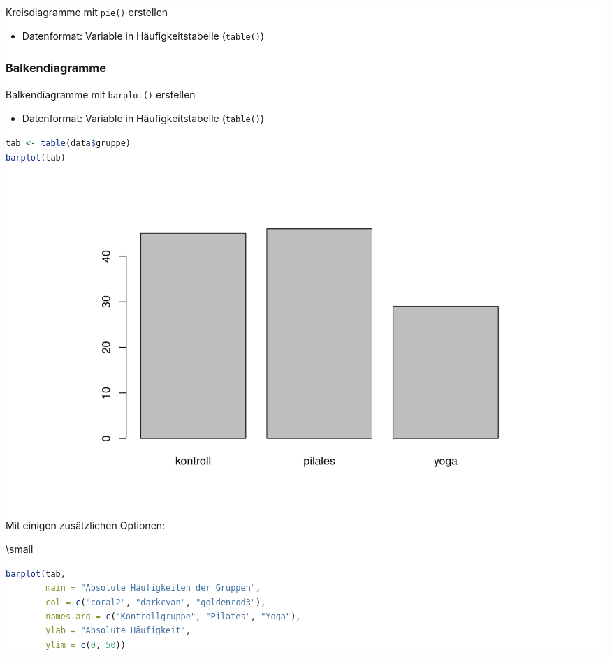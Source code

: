 Kreisdiagramme mit `pie()` erstellen 

- Datenformat: Variable in Häufigkeitstabelle (`table()`)

### Balkendiagramme

Balkendiagramme mit `barplot()` erstellen

- Datenformat: Variable in Häufigkeitstabelle (`table()`)




```r
tab <- table(data$gruppe)
barplot(tab)
```

<img src="07-Grafiken_files/figure-html/unnamed-chunk-3-1.png" width="672" height="45%" style="display: block; margin: auto;" />

Mit einigen zusätzlichen Optionen:

\small


```r
barplot(tab, 
        main = "Absolute Häufigkeiten der Gruppen", 
        col = c("coral2", "darkcyan", "goldenrod3"), 
        names.arg = c("Kontrollgruppe", "Pilates", "Yoga"), 
        ylab = "Absolute Häufigkeit", 
        ylim = c(0, 50))
```
